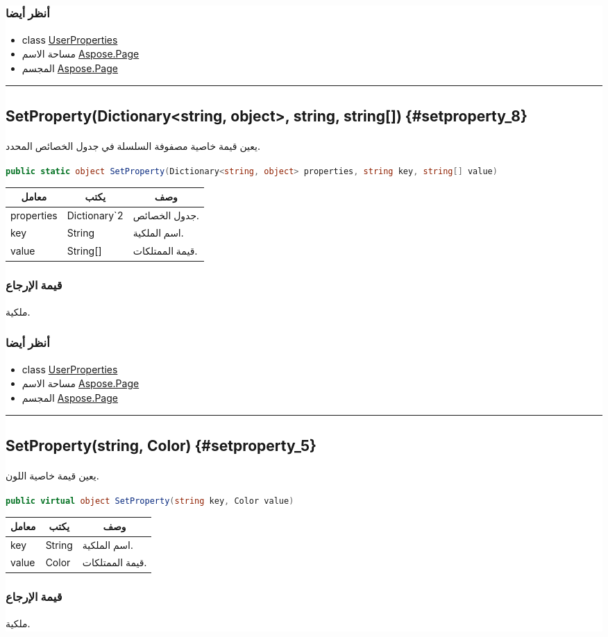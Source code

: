 ### أنظر أيضا

* class [UserProperties](../)
* مساحة الاسم [Aspose.Page](../../userproperties/)
* المجسم [Aspose.Page](../../../)

---

## SetProperty(Dictionary&lt;string, object&gt;, string, string[]) {#setproperty_8}

يعين قيمة خاصية مصفوفة السلسلة في جدول الخصائص المحدد.

```csharp
public static object SetProperty(Dictionary<string, object> properties, string key, string[] value)
```

| معامل | يكتب | وصف |
| --- | --- | --- |
| properties | Dictionary`2 | جدول الخصائص. |
| key | String | اسم الملكية. |
| value | String[] | قيمة الممتلكات. |

### قيمة الإرجاع

ملكية.

### أنظر أيضا

* class [UserProperties](../)
* مساحة الاسم [Aspose.Page](../../userproperties/)
* المجسم [Aspose.Page](../../../)

---

## SetProperty(string, Color) {#setproperty_5}

يعين قيمة خاصية اللون.

```csharp
public virtual object SetProperty(string key, Color value)
```

| معامل | يكتب | وصف |
| --- | --- | --- |
| key | String | اسم الملكية. |
| value | Color | قيمة الممتلكات. |

### قيمة الإرجاع

ملكية.
